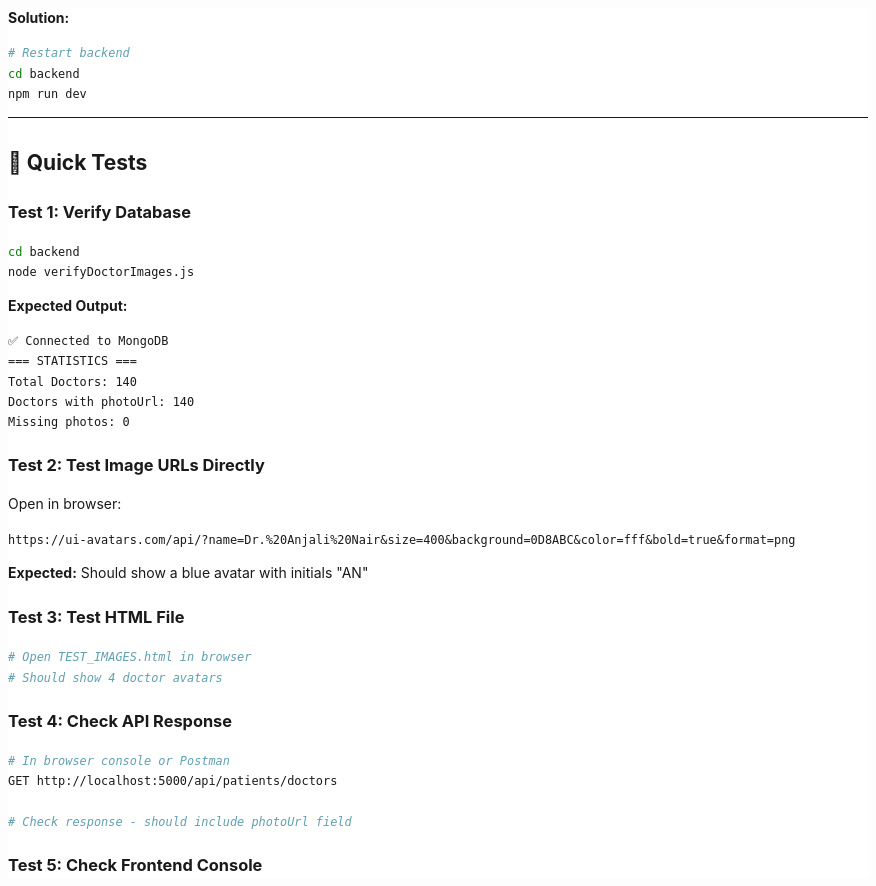 **Solution:**
```bash
# Restart backend
cd backend
npm run dev
```

---

## 🧪 Quick Tests

### Test 1: Verify Database

```bash
cd backend
node verifyDoctorImages.js
```

**Expected Output:**
```
✅ Connected to MongoDB
=== STATISTICS ===
Total Doctors: 140
Doctors with photoUrl: 140
Missing photos: 0
```

### Test 2: Test Image URLs Directly

Open in browser:
```
https://ui-avatars.com/api/?name=Dr.%20Anjali%20Nair&size=400&background=0D8ABC&color=fff&bold=true&format=png
```

**Expected:** Should show a blue avatar with initials "AN"

### Test 3: Test HTML File

```bash
# Open TEST_IMAGES.html in browser
# Should show 4 doctor avatars
```

### Test 4: Check API Response

```bash
# In browser console or Postman
GET http://localhost:5000/api/patients/doctors

# Check response - should include photoUrl field
```

### Test 5: Check Frontend Console

